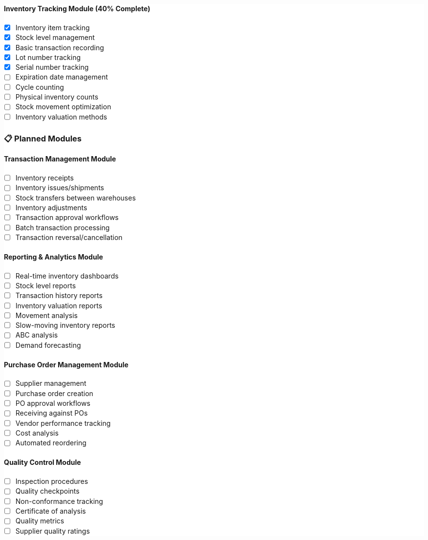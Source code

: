 #### Inventory Tracking Module (40% Complete)

- [x] Inventory item tracking
- [x] Stock level management
- [x] Basic transaction recording
- [x] Lot number tracking
- [x] Serial number tracking
- [ ] Expiration date management
- [ ] Cycle counting
- [ ] Physical inventory counts
- [ ] Stock movement optimization
- [ ] Inventory valuation methods

### 📋 Planned Modules

#### Transaction Management Module

- [ ] Inventory receipts
- [ ] Inventory issues/shipments
- [ ] Stock transfers between warehouses
- [ ] Inventory adjustments
- [ ] Transaction approval workflows
- [ ] Batch transaction processing
- [ ] Transaction reversal/cancellation

#### Reporting & Analytics Module

- [ ] Real-time inventory dashboards
- [ ] Stock level reports
- [ ] Transaction history reports
- [ ] Inventory valuation reports
- [ ] Movement analysis
- [ ] Slow-moving inventory reports
- [ ] ABC analysis
- [ ] Demand forecasting

#### Purchase Order Management Module

- [ ] Supplier management
- [ ] Purchase order creation
- [ ] PO approval workflows
- [ ] Receiving against POs
- [ ] Vendor performance tracking
- [ ] Cost analysis
- [ ] Automated reordering

#### Quality Control Module

- [ ] Inspection procedures
- [ ] Quality checkpoints
- [ ] Non-conformance tracking
- [ ] Certificate of analysis
- [ ] Quality metrics
- [ ] Supplier quality ratings
